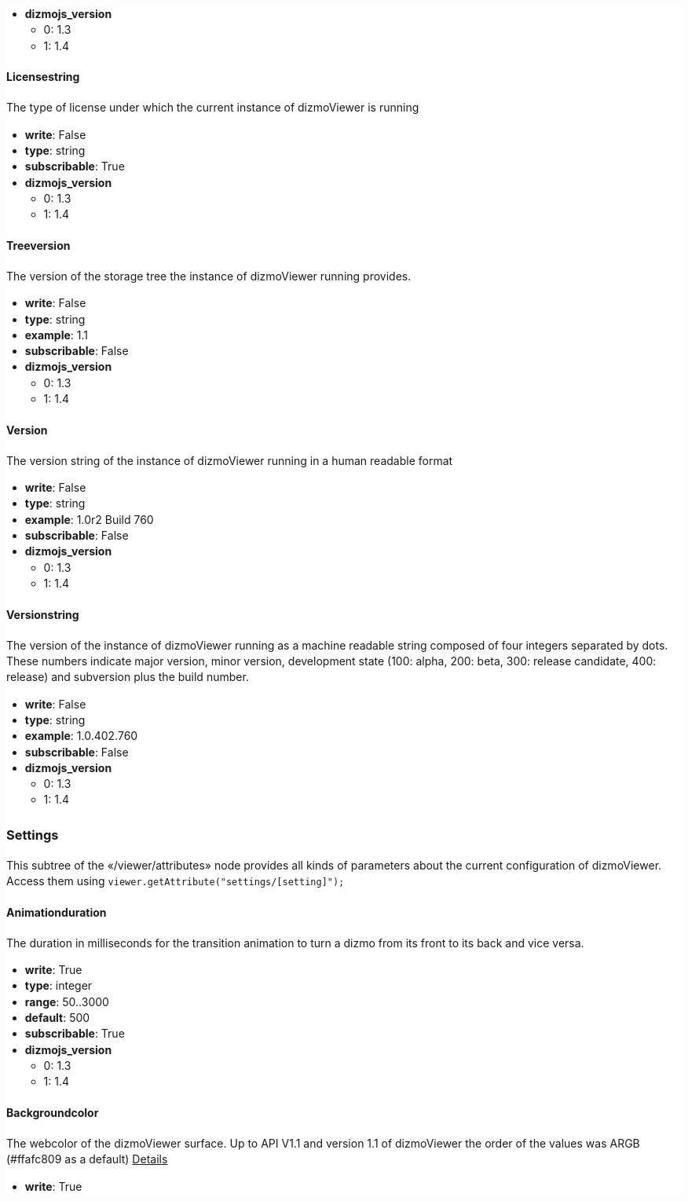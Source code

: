   * **dizmojs_version**
    * 0: 1.3
    * 1: 1.4
#### Licensestring ####
The type of license under which the current instance of dizmoViewer is running
  * **write**: False
  * **type**: string
  * **subscribable**: True
  * **dizmojs_version**
    * 0: 1.3
    * 1: 1.4
#### Treeversion ####
The version of the storage tree the instance of dizmoViewer running provides.
  * **write**: False
  * **type**: string
  * **example**: 1.1
  * **subscribable**: False
  * **dizmojs_version**
    * 0: 1.3
    * 1: 1.4
#### Version ####
The version string of the instance of dizmoViewer running in a human readable format
  * **write**: False
  * **type**: string
  * **example**: 1.0r2 Build 760
  * **subscribable**: False
  * **dizmojs_version**
    * 0: 1.3
    * 1: 1.4
#### Versionstring ####
The version of the instance of dizmoViewer running as a machine readable string composed of four integers separated by dots.     These numbers indicate major version, minor version, development state (100: alpha, 200: beta, 300: release candidate, 400: release) and subversion plus the build number.
  * **write**: False
  * **type**: string
  * **example**: 1.0.402.760
  * **subscribable**: False
  * **dizmojs_version**
    * 0: 1.3
    * 1: 1.4
### Settings ###
This subtree of the «/viewer/attributes» node provides all kinds of parameters about the current configuration of dizmoViewer. Access them using `viewer.getAttribute("settings/[setting]");`
#### Animationduration ####
The duration in milliseconds for the transition animation to turn a dizmo from its front to its back and vice versa.
  * **write**: True
  * **type**: integer
  * **range**: 50..3000
  * **default**: 500
  * **subscribable**: True
  * **dizmojs_version**
    * 0: 1.3
    * 1: 1.4
#### Backgroundcolor ####
The webcolor of the dizmoViewer surface.
Up to API V1.1 and version 1.1 of dizmoViewer the order of the values was ARGB (#ffafc809 as a default)
<a href="http://test.dizmo.com/docs/topics/color">Details</a>
  * **write**: True